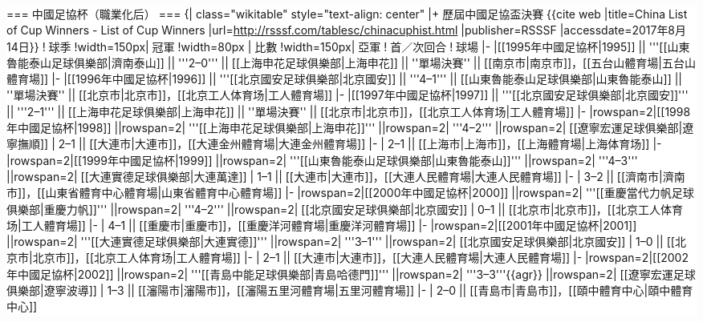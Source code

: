 
=== 中國足協杯（職業化后） ===
{| class="wikitable" style="text-align: center"
|+ 歷屆中國足協盃決賽 <ref>{{cite web |title=China List of Cup Winners - List of Cup Winners |url=http://rsssf.com/tablesc/chinacuphist.html |publisher=RSSSF |accessdate=2017年8月14日}}</ref>
! 球季
!width=150px| 冠軍
!width=80px | 比數
!width=150px| 亞軍
! 首／次回合
! 球場
|-
|[[1995年中國足協杯|1995]] || '''[[山東魯能泰山足球俱樂部|濟南泰山]] || '''2–0''' || [[上海申花足球俱樂部|上海申花]] || ''單場決賽'' || [[南京市|南京市]]，[[五台山體育場|五台山體育場]]
|-
|[[1996年中國足協杯|1996]] || '''[[北京國安足球俱樂部|北京國安]] || '''4–1''' || [[山東魯能泰山足球俱樂部|山東魯能泰山]] || ''單場決賽'' || [[北京市|北京市]]，[[北京工人体育场|工人體育場]]
|-
|[[1997年中國足協杯|1997]] || '''[[北京國安足球俱樂部|北京國安]]''' || '''2–1''' || [[上海申花足球俱樂部|上海申花]] || ''單場決賽'' || [[北京市|北京市]]，[[北京工人体育场|工人體育場]]
|-
|rowspan=2|[[1998年中國足協杯|1998]] ||rowspan=2| '''[[上海申花足球俱樂部|上海申花]]''' ||rowspan=2| '''4–2''' ||rowspan=2| [[遼寧宏運足球俱樂部|遼寧撫順]]
| 2–1 || [[大連市|大連市]]，[[大連金州體育場|大連金州體育場]]
|-
| 2–1 || [[上海市|上海市]]，[[上海體育場|上海体育场]]
|-
|rowspan=2|[[1999年中國足協杯|1999]] ||rowspan=2| '''[[山東魯能泰山足球俱樂部|山東魯能泰山]]''' ||rowspan=2| '''4–3''' ||rowspan=2| [[大連實德足球俱樂部|大連萬達]]
| 1–1 || [[大連市|大連市]]，[[大連人民體育場|大連人民體育場]]
|-
| 3–2 || [[濟南市|濟南市]]，[[山東省體育中心體育場|山東省體育中心體育場]]
|-
|rowspan=2|[[2000年中國足協杯|2000]] ||rowspan=2| '''[[重慶當代力帆足球俱樂部|重慶力帆]]''' ||rowspan=2| '''4–2''' ||rowspan=2| [[北京國安足球俱樂部|北京國安]]
| 0–1 || [[北京市|北京市]]，[[北京工人体育场|工人體育場]]
|-
| 4–1 || [[重慶市|重慶市]]，[[重慶洋河體育場|重慶洋河體育場]]
|-
|rowspan=2|[[2001年中國足協杯|2001]] ||rowspan=2| '''[[大連實德足球俱樂部|大連實德]]''' ||rowspan=2| '''3–1''' ||rowspan=2| [[北京國安足球俱樂部|北京國安]]
| 1–0 || [[北京市|北京市]]，[[北京工人体育场|工人體育場]]
|-
| 2–1 || [[大連市|大連市]]，[[大連人民體育場|大連人民體育場]]
|-
|rowspan=2|[[2002年中國足協杯|2002]] ||rowspan=2| '''[[青島中能足球俱樂部|青島哈德門]]''' ||rowspan=2| '''3–3'''{{agr}} ||rowspan=2| [[遼寧宏運足球俱樂部|遼寧波導]]
| 1–3 || [[瀋陽市|瀋陽市]]，[[瀋陽五里河體育場|五里河體育場]]
|-
| 2–0 || [[青島市|青島市]]，[[頤中體育中心|頤中體育中心]]